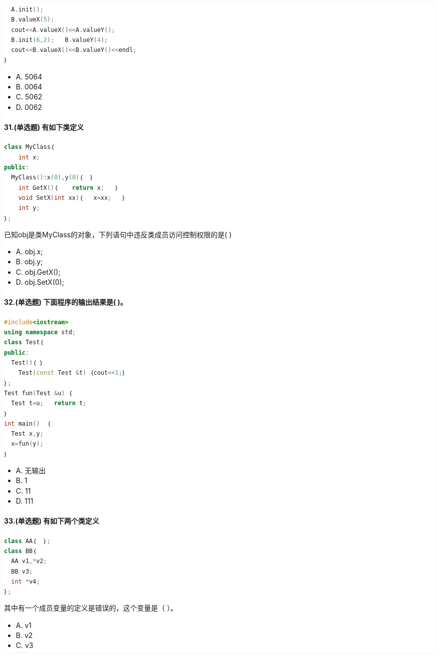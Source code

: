 ```cpp  
  A.init();      
  B.valueX(5);  
  cout<<A.valueX()<<A.valueY();  
  B.init(6,2);   B.valueY(4);  
  cout<<B.valueX()<<B.valueY()<<endl;  
｝  
```  
- A. 5064  
- B. 0064  
- C. 5062  
- D. 0062  

#### 31.(单选题) 有如下类定义  
```cpp  
class MyClass｛  
    int x;  
public:  
  MyClass():x(0),y(0)｛  ｝  
    int GetX()｛    return x;   ｝  
    void SetX(int xx)｛   x=xx;   ｝  
    int y;  
｝;  
```  
已知obj是类MyClass的对象，下列语句中违反类成员访问控制权限的是(     )  
- A. obj.x;  
- B. obj.y;  
- C. obj.GetX();  
- D. obj.SetX(0);  

#### 32.(单选题) 下面程序的输出结果是(     )。  
```cpp  
#include<iostream>  
using namespace std;  
class Test｛  
public:  
  Test()｛ ｝  
    Test(const Test &t) ｛cout<<1;｝  
｝;  
Test fun(Test &u) ｛    
  Test t=u;   return t;   
｝  
int main()  ｛    
  Test x,y;      
  x=fun(y);    
｝  
```  
- A. 无输出  
- B. 1  
- C. 11  
- D. 111  

#### 33.(单选题) 有如下两个类定义  
```cpp  
class AA｛  ｝;  
class BB｛    
  AA v1,*v2;    
  BB v3;    
  int *v4;    
｝;  
```  
其中有一个成员变量的定义是错误的，这个变量是（  ）。  
- A. v1  
- B. v2  
- C. v3  